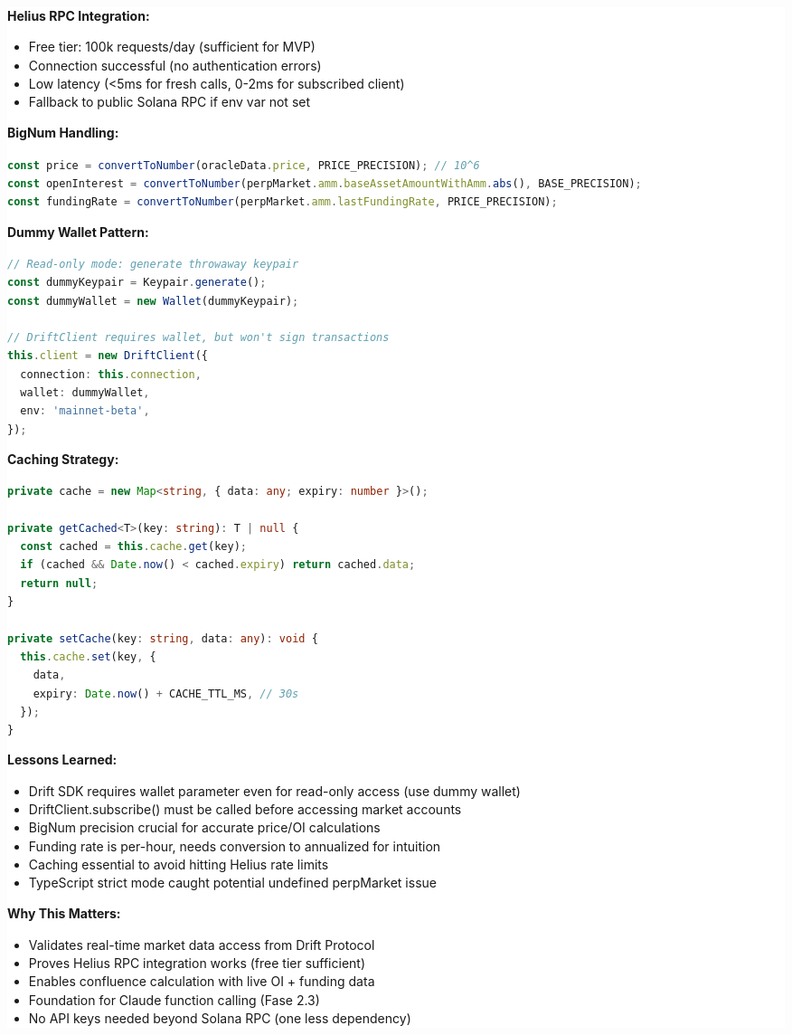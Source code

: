 **Helius RPC Integration:**
- Free tier: 100k requests/day (sufficient for MVP)
- Connection successful (no authentication errors)
- Low latency (<5ms for fresh calls, 0-2ms for subscribed client)
- Fallback to public Solana RPC if env var not set

**BigNum Handling:**
```typescript
const price = convertToNumber(oracleData.price, PRICE_PRECISION); // 10^6
const openInterest = convertToNumber(perpMarket.amm.baseAssetAmountWithAmm.abs(), BASE_PRECISION);
const fundingRate = convertToNumber(perpMarket.amm.lastFundingRate, PRICE_PRECISION);
```

**Dummy Wallet Pattern:**
```typescript
// Read-only mode: generate throwaway keypair
const dummyKeypair = Keypair.generate();
const dummyWallet = new Wallet(dummyKeypair);

// DriftClient requires wallet, but won't sign transactions
this.client = new DriftClient({
  connection: this.connection,
  wallet: dummyWallet,
  env: 'mainnet-beta',
});
```

**Caching Strategy:**
```typescript
private cache = new Map<string, { data: any; expiry: number }>();

private getCached<T>(key: string): T | null {
  const cached = this.cache.get(key);
  if (cached && Date.now() < cached.expiry) return cached.data;
  return null;
}

private setCache(key: string, data: any): void {
  this.cache.set(key, {
    data,
    expiry: Date.now() + CACHE_TTL_MS, // 30s
  });
}
```

**Lessons Learned:**
- Drift SDK requires wallet parameter even for read-only access (use dummy wallet)
- DriftClient.subscribe() must be called before accessing market accounts
- BigNum precision crucial for accurate price/OI calculations
- Funding rate is per-hour, needs conversion to annualized for intuition
- Caching essential to avoid hitting Helius rate limits
- TypeScript strict mode caught potential undefined perpMarket issue

**Why This Matters:**
- Validates real-time market data access from Drift Protocol
- Proves Helius RPC integration works (free tier sufficient)
- Enables confluence calculation with live OI + funding data
- Foundation for Claude function calling (Fase 2.3)
- No API keys needed beyond Solana RPC (one less dependency)
